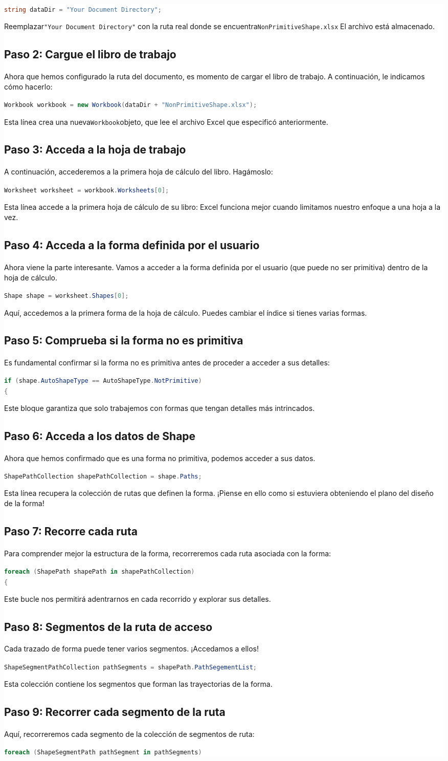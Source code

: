 ```csharp
string dataDir = "Your Document Directory";
```
 Reemplazar`"Your Document Directory"` con la ruta real donde se encuentra`NonPrimitiveShape.xlsx` El archivo está almacenado. 
## Paso 2: Cargue el libro de trabajo
Ahora que hemos configurado la ruta del documento, es momento de cargar el libro de trabajo. A continuación, le indicamos cómo hacerlo:
```csharp
Workbook workbook = new Workbook(dataDir + "NonPrimitiveShape.xlsx");
```
 Esta línea crea una nueva`Workbook`objeto, que lee el archivo Excel que especificó anteriormente.
## Paso 3: Acceda a la hoja de trabajo
A continuación, accederemos a la primera hoja de cálculo del libro. Hagámoslo:
```csharp
Worksheet worksheet = workbook.Worksheets[0];
```
Esta línea accede a la primera hoja de cálculo de su libro: Excel funciona mejor cuando limitamos nuestro enfoque a una hoja a la vez.
## Paso 4: Acceda a la forma definida por el usuario
Ahora viene la parte interesante. Vamos a acceder a la forma definida por el usuario (que puede no ser primitiva) dentro de la hoja de cálculo.
```csharp
Shape shape = worksheet.Shapes[0];
```
Aquí, accedemos a la primera forma de la hoja de cálculo. Puedes cambiar el índice si tienes varias formas.
## Paso 5: Comprueba si la forma no es primitiva
Es fundamental confirmar si la forma no es primitiva antes de proceder a acceder a sus detalles:
```csharp
if (shape.AutoShapeType == AutoShapeType.NotPrimitive)
{
```
Este bloque garantiza que solo trabajemos con formas que tengan detalles más intrincados.
## Paso 6: Acceda a los datos de Shape
Ahora que hemos confirmado que es una forma no primitiva, podemos acceder a sus datos.
```csharp
ShapePathCollection shapePathCollection = shape.Paths;
```
Esta línea recupera la colección de rutas que definen la forma. ¡Piense en ello como si estuviera obteniendo el plano del diseño de la forma!
## Paso 7: Recorre cada ruta
Para comprender mejor la estructura de la forma, recorreremos cada ruta asociada con la forma:
```csharp
foreach (ShapePath shapePath in shapePathCollection)
{
```
Este bucle nos permitirá adentrarnos en cada recorrido y explorar sus detalles.
## Paso 8: Segmentos de la ruta de acceso
Cada trazado de forma puede tener varios segmentos. ¡Accedamos a ellos!
```csharp
ShapeSegmentPathCollection pathSegments = shapePath.PathSegementList;
```
Esta colección contiene los segmentos que forman las trayectorias de la forma.
## Paso 9: Recorrer cada segmento de la ruta
Aquí, recorreremos cada segmento de la colección de segmentos de ruta:
```csharp
foreach (ShapeSegmentPath pathSegment in pathSegments)
```